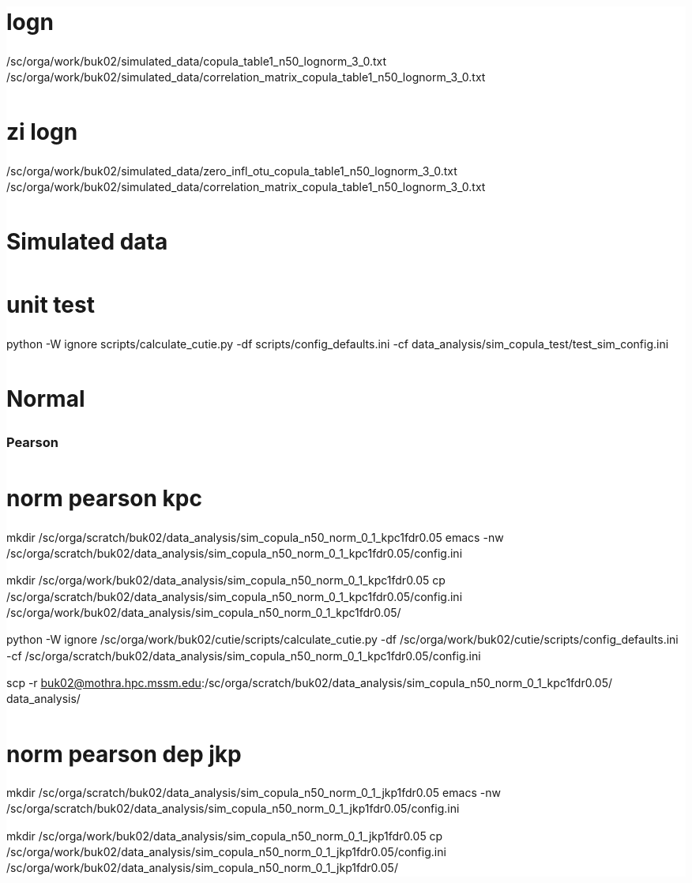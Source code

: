 # logn
/sc/orga/work/buk02/simulated_data/copula_table1_n50_lognorm_3_0.txt      
/sc/orga/work/buk02/simulated_data/correlation_matrix_copula_table1_n50_lognorm_3_0.txt 

# zi logn
/sc/orga/work/buk02/simulated_data/zero_infl_otu_copula_table1_n50_lognorm_3_0.txt
/sc/orga/work/buk02/simulated_data/correlation_matrix_copula_table1_n50_lognorm_3_0.txt 


###
# Simulated data 
###

# unit test
python -W ignore scripts/calculate_cutie.py -df scripts/config_defaults.ini -cf data_analysis/sim_copula_test/test_sim_config.ini

###
# Normal
###

### Pearson ###

# norm pearson kpc
mkdir /sc/orga/scratch/buk02/data_analysis/sim_copula_n50_norm_0_1_kpc1fdr0.05
emacs -nw /sc/orga/scratch/buk02/data_analysis/sim_copula_n50_norm_0_1_kpc1fdr0.05/config.ini

mkdir /sc/orga/work/buk02/data_analysis/sim_copula_n50_norm_0_1_kpc1fdr0.05
cp /sc/orga/scratch/buk02/data_analysis/sim_copula_n50_norm_0_1_kpc1fdr0.05/config.ini /sc/orga/work/buk02/data_analysis/sim_copula_n50_norm_0_1_kpc1fdr0.05/

python -W ignore /sc/orga/work/buk02/cutie/scripts/calculate_cutie.py -df /sc/orga/work/buk02/cutie/scripts/config_defaults.ini -cf /sc/orga/scratch/buk02/data_analysis/sim_copula_n50_norm_0_1_kpc1fdr0.05/config.ini

scp -r buk02@mothra.hpc.mssm.edu:/sc/orga/scratch/buk02/data_analysis/sim_copula_n50_norm_0_1_kpc1fdr0.05/ data_analysis/

# norm pearson dep jkp
mkdir /sc/orga/scratch/buk02/data_analysis/sim_copula_n50_norm_0_1_jkp1fdr0.05
emacs -nw /sc/orga/scratch/buk02/data_analysis/sim_copula_n50_norm_0_1_jkp1fdr0.05/config.ini

mkdir /sc/orga/work/buk02/data_analysis/sim_copula_n50_norm_0_1_jkp1fdr0.05
cp /sc/orga/work/buk02/data_analysis/sim_copula_n50_norm_0_1_jkp1fdr0.05/config.ini /sc/orga/work/buk02/data_analysis/sim_copula_n50_norm_0_1_jkp1fdr0.05/

